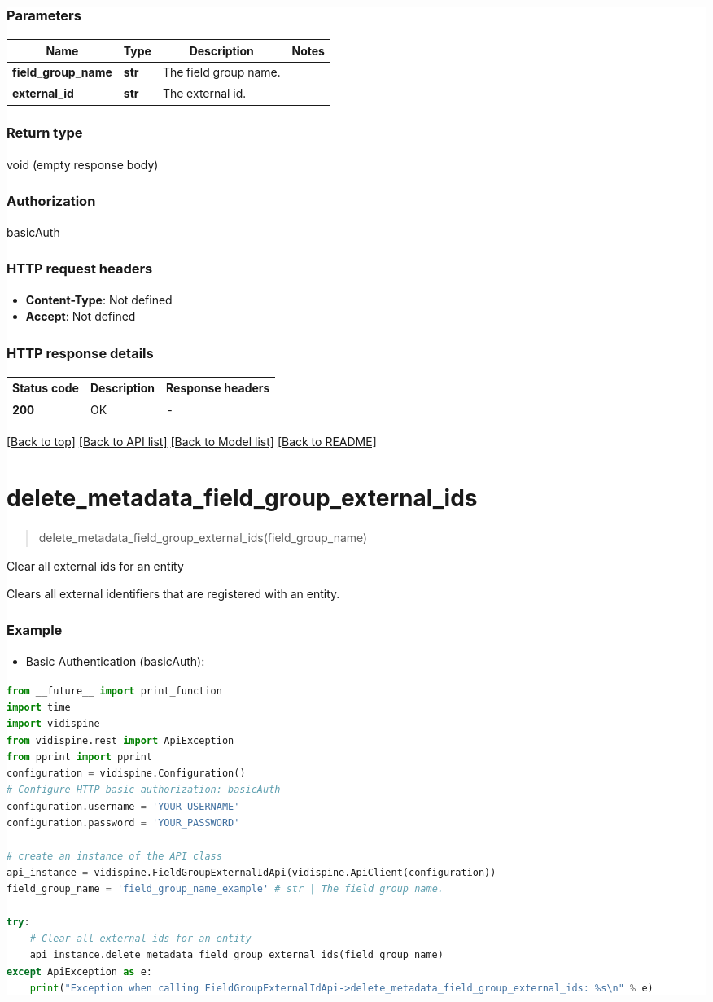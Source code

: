 ### Parameters

Name | Type | Description  | Notes
------------- | ------------- | ------------- | -------------
 **field_group_name** | **str**| The field group name. | 
 **external_id** | **str**| The external id. | 

### Return type

void (empty response body)

### Authorization

[basicAuth](../README.md#basicAuth)

### HTTP request headers

 - **Content-Type**: Not defined
 - **Accept**: Not defined

### HTTP response details
| Status code | Description | Response headers |
|-------------|-------------|------------------|
**200** | OK |  -  |

[[Back to top]](#) [[Back to API list]](../README.md#documentation-for-api-endpoints) [[Back to Model list]](../README.md#documentation-for-models) [[Back to README]](../README.md)

# **delete_metadata_field_group_external_ids**
> delete_metadata_field_group_external_ids(field_group_name)

Clear all external ids for an entity

Clears all external identifiers that are registered with an entity.

### Example

* Basic Authentication (basicAuth):
```python
from __future__ import print_function
import time
import vidispine
from vidispine.rest import ApiException
from pprint import pprint
configuration = vidispine.Configuration()
# Configure HTTP basic authorization: basicAuth
configuration.username = 'YOUR_USERNAME'
configuration.password = 'YOUR_PASSWORD'

# create an instance of the API class
api_instance = vidispine.FieldGroupExternalIdApi(vidispine.ApiClient(configuration))
field_group_name = 'field_group_name_example' # str | The field group name.

try:
    # Clear all external ids for an entity
    api_instance.delete_metadata_field_group_external_ids(field_group_name)
except ApiException as e:
    print("Exception when calling FieldGroupExternalIdApi->delete_metadata_field_group_external_ids: %s\n" % e)
```
